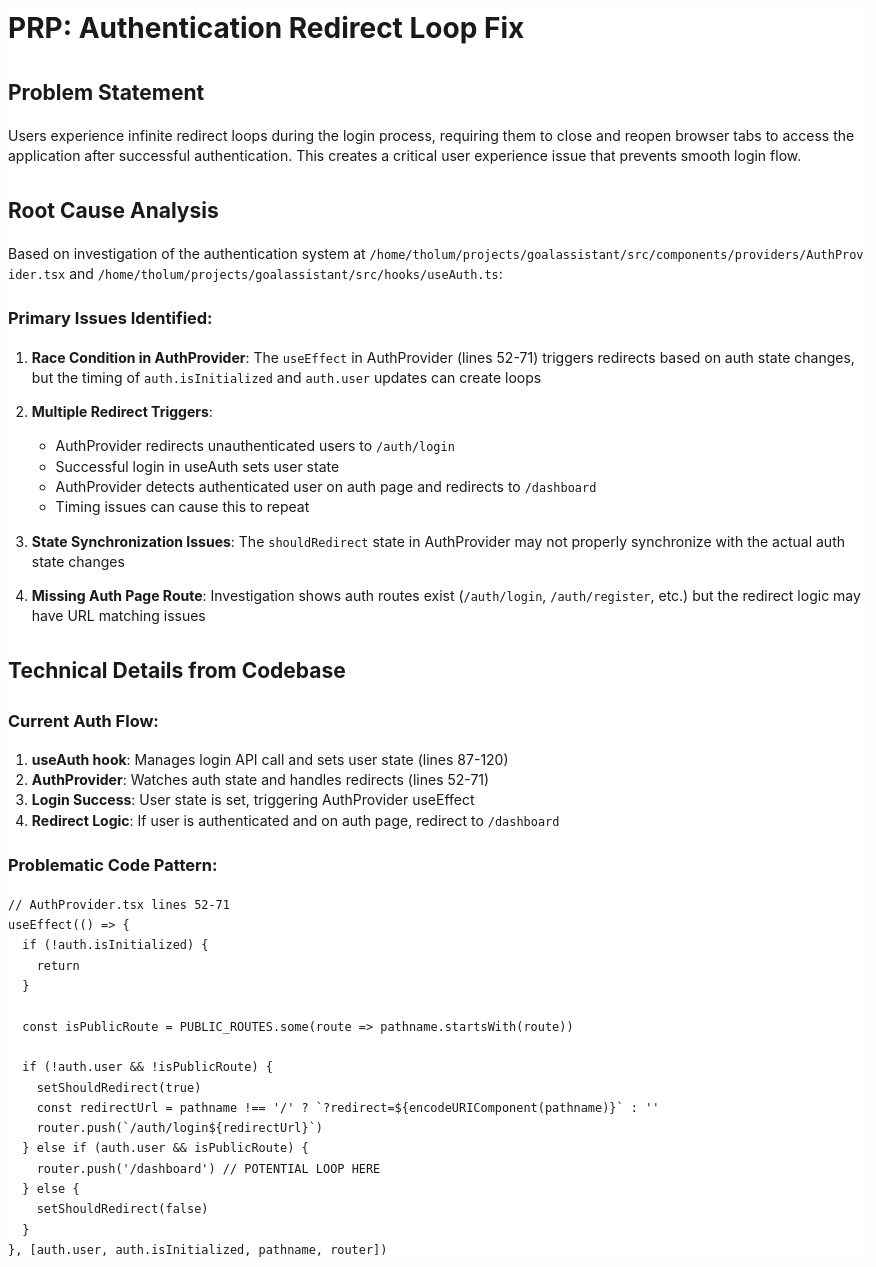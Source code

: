 # PRP: Authentication Redirect Loop Fix

## Problem Statement

Users experience infinite redirect loops during the login process, requiring them to close and reopen browser tabs to access the application after successful authentication. This creates a critical user experience issue that prevents smooth login flow.

## Root Cause Analysis

Based on investigation of the authentication system at `/home/tholum/projects/goalassistant/src/components/providers/AuthProvider.tsx` and `/home/tholum/projects/goalassistant/src/hooks/useAuth.ts`:

### Primary Issues Identified:

1. **Race Condition in AuthProvider**: The `useEffect` in AuthProvider (lines 52-71) triggers redirects based on auth state changes, but the timing of `auth.isInitialized` and `auth.user` updates can create loops

2. **Multiple Redirect Triggers**: 
   - AuthProvider redirects unauthenticated users to `/auth/login`
   - Successful login in useAuth sets user state
   - AuthProvider detects authenticated user on auth page and redirects to `/dashboard`
   - Timing issues can cause this to repeat

3. **State Synchronization Issues**: The `shouldRedirect` state in AuthProvider may not properly synchronize with the actual auth state changes

4. **Missing Auth Page Route**: Investigation shows auth routes exist (`/auth/login`, `/auth/register`, etc.) but the redirect logic may have URL matching issues

## Technical Details from Codebase

### Current Auth Flow:
1. **useAuth hook**: Manages login API call and sets user state (lines 87-120)
2. **AuthProvider**: Watches auth state and handles redirects (lines 52-71)
3. **Login Success**: User state is set, triggering AuthProvider useEffect
4. **Redirect Logic**: If user is authenticated and on auth page, redirect to `/dashboard`

### Problematic Code Pattern:
```tsx
// AuthProvider.tsx lines 52-71
useEffect(() => {
  if (!auth.isInitialized) {
    return
  }

  const isPublicRoute = PUBLIC_ROUTES.some(route => pathname.startsWith(route))
  
  if (!auth.user && !isPublicRoute) {
    setShouldRedirect(true)
    const redirectUrl = pathname !== '/' ? `?redirect=${encodeURIComponent(pathname)}` : ''
    router.push(`/auth/login${redirectUrl}`)
  } else if (auth.user && isPublicRoute) {
    router.push('/dashboard') // POTENTIAL LOOP HERE
  } else {
    setShouldRedirect(false)
  }
}, [auth.user, auth.isInitialized, pathname, router])
```
